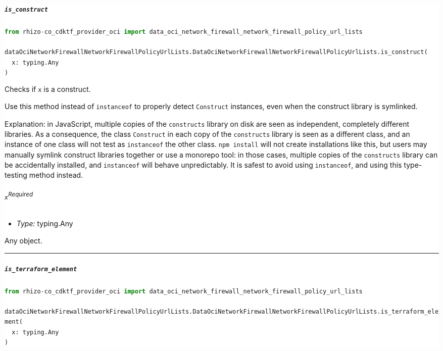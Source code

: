 
##### `is_construct` <a name="is_construct" id="rhizo-co-terraform-provider-oci.dataOciNetworkFirewallNetworkFirewallPolicyUrlLists.DataOciNetworkFirewallNetworkFirewallPolicyUrlLists.isConstruct"></a>

```python
from rhizo-co_cdktf_provider_oci import data_oci_network_firewall_network_firewall_policy_url_lists

dataOciNetworkFirewallNetworkFirewallPolicyUrlLists.DataOciNetworkFirewallNetworkFirewallPolicyUrlLists.is_construct(
  x: typing.Any
)
```

Checks if `x` is a construct.

Use this method instead of `instanceof` to properly detect `Construct`
instances, even when the construct library is symlinked.

Explanation: in JavaScript, multiple copies of the `constructs` library on
disk are seen as independent, completely different libraries. As a
consequence, the class `Construct` in each copy of the `constructs` library
is seen as a different class, and an instance of one class will not test as
`instanceof` the other class. `npm install` will not create installations
like this, but users may manually symlink construct libraries together or
use a monorepo tool: in those cases, multiple copies of the `constructs`
library can be accidentally installed, and `instanceof` will behave
unpredictably. It is safest to avoid using `instanceof`, and using
this type-testing method instead.

###### `x`<sup>Required</sup> <a name="x" id="rhizo-co-terraform-provider-oci.dataOciNetworkFirewallNetworkFirewallPolicyUrlLists.DataOciNetworkFirewallNetworkFirewallPolicyUrlLists.isConstruct.parameter.x"></a>

- *Type:* typing.Any

Any object.

---

##### `is_terraform_element` <a name="is_terraform_element" id="rhizo-co-terraform-provider-oci.dataOciNetworkFirewallNetworkFirewallPolicyUrlLists.DataOciNetworkFirewallNetworkFirewallPolicyUrlLists.isTerraformElement"></a>

```python
from rhizo-co_cdktf_provider_oci import data_oci_network_firewall_network_firewall_policy_url_lists

dataOciNetworkFirewallNetworkFirewallPolicyUrlLists.DataOciNetworkFirewallNetworkFirewallPolicyUrlLists.is_terraform_element(
  x: typing.Any
)
```

